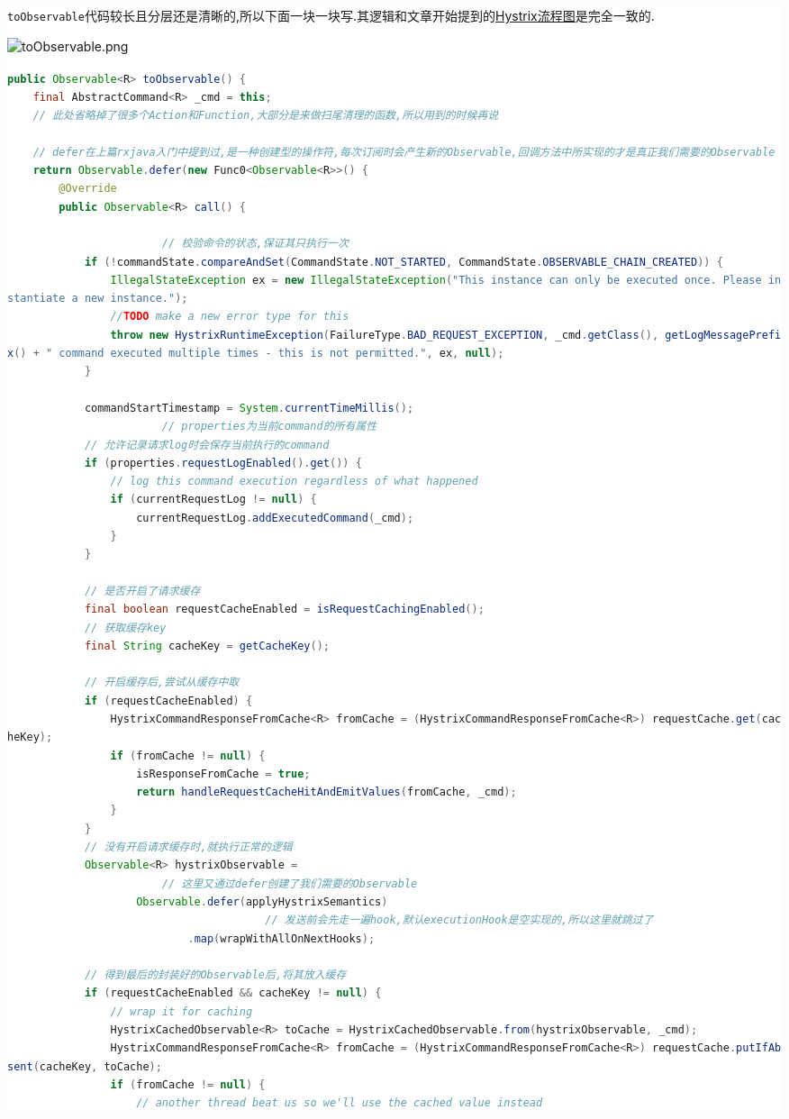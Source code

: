 `toObservable`代码较长且分层还是清晰的,所以下面一块一块写.其逻辑和文章开始提到的[Hystrix流程图](#Hystrix简单介绍)是完全一致的.

![toObservable.png](https://i.loli.net/2019/09/02/CpGLzZtPXHuwsv8.png)

```java
public Observable<R> toObservable() {
    final AbstractCommand<R> _cmd = this;
  	// 此处省略掉了很多个Action和Function,大部分是来做扫尾清理的函数,所以用到的时候再说
  
  	// defer在上篇rxjava入门中提到过,是一种创建型的操作符,每次订阅时会产生新的Observable,回调方法中所实现的才是真正我们需要的Observable
    return Observable.defer(new Func0<Observable<R>>() {
        @Override
        public Observable<R> call() {
          	
						// 校验命令的状态,保证其只执行一次
            if (!commandState.compareAndSet(CommandState.NOT_STARTED, CommandState.OBSERVABLE_CHAIN_CREATED)) {
                IllegalStateException ex = new IllegalStateException("This instance can only be executed once. Please instantiate a new instance.");
                //TODO make a new error type for this
                throw new HystrixRuntimeException(FailureType.BAD_REQUEST_EXCEPTION, _cmd.getClass(), getLogMessagePrefix() + " command executed multiple times - this is not permitted.", ex, null);
            }

            commandStartTimestamp = System.currentTimeMillis();
						// properties为当前command的所有属性
          	// 允许记录请求log时会保存当前执行的command
            if (properties.requestLogEnabled().get()) {
                // log this command execution regardless of what happened
                if (currentRequestLog != null) {
                    currentRequestLog.addExecutedCommand(_cmd);
                }
            }
						
          	// 是否开启了请求缓存
            final boolean requestCacheEnabled = isRequestCachingEnabled();
          	// 获取缓存key
            final String cacheKey = getCacheKey();

            // 开启缓存后,尝试从缓存中取
            if (requestCacheEnabled) {
                HystrixCommandResponseFromCache<R> fromCache = (HystrixCommandResponseFromCache<R>) requestCache.get(cacheKey);
                if (fromCache != null) {
                    isResponseFromCache = true;
                    return handleRequestCacheHitAndEmitValues(fromCache, _cmd);
                }
            }
          	// 没有开启请求缓存时,就执行正常的逻辑
            Observable<R> hystrixObservable =
              			// 这里又通过defer创建了我们需要的Observable
                    Observable.defer(applyHystrixSemantics)
              							// 发送前会先走一遍hook,默认executionHook是空实现的,所以这里就跳过了
                            .map(wrapWithAllOnNextHooks);
          
            // 得到最后的封装好的Observable后,将其放入缓存
            if (requestCacheEnabled && cacheKey != null) {
                // wrap it for caching
                HystrixCachedObservable<R> toCache = HystrixCachedObservable.from(hystrixObservable, _cmd);
                HystrixCommandResponseFromCache<R> fromCache = (HystrixCommandResponseFromCache<R>) requestCache.putIfAbsent(cacheKey, toCache);
                if (fromCache != null) {
                    // another thread beat us so we'll use the cached value instead
```